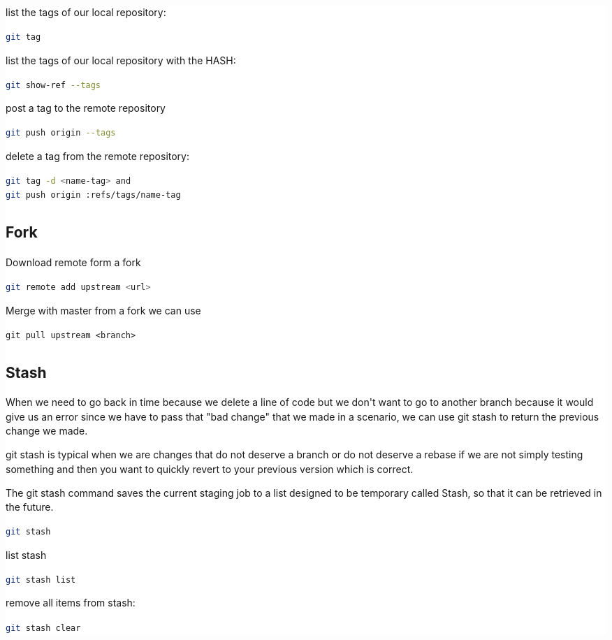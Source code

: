 list the tags of our local repository:

```sh
git tag 
```

list the tags of our local repository with the HASH:
```sh
git show-ref --tags
```

post a tag to the remote repository
```sh
git push origin --tags
```

delete a tag from the remote repository:

```sh
git tag -d <name-tag> and
git push origin :refs/tags/name-tag
```

## Fork 

Download remote form a fork
```sh
git remote add upstream <url>
```

Merge with master from a fork we can use 
```
git pull upstream <branch>
```

## Stash 

When we need to go back in time because we delete a line of code but we don't want to go to another branch because it would give us an error since we have to pass that "bad change" that we made in a scenario, we can use git stash to return the previous change we made.

git stash is typical when we are changes that do not deserve a branch or do not deserve a rebase if we are not simply testing something and then you want to quickly revert to your previous version which is correct.

The git stash command saves the current staging job to a list designed to be temporary called Stash, so that it can be retrieved in the future.

```sh
git stash
```

list stash
```sh
git stash list
```

remove all items from stash:
```sh
git stash clear
```
